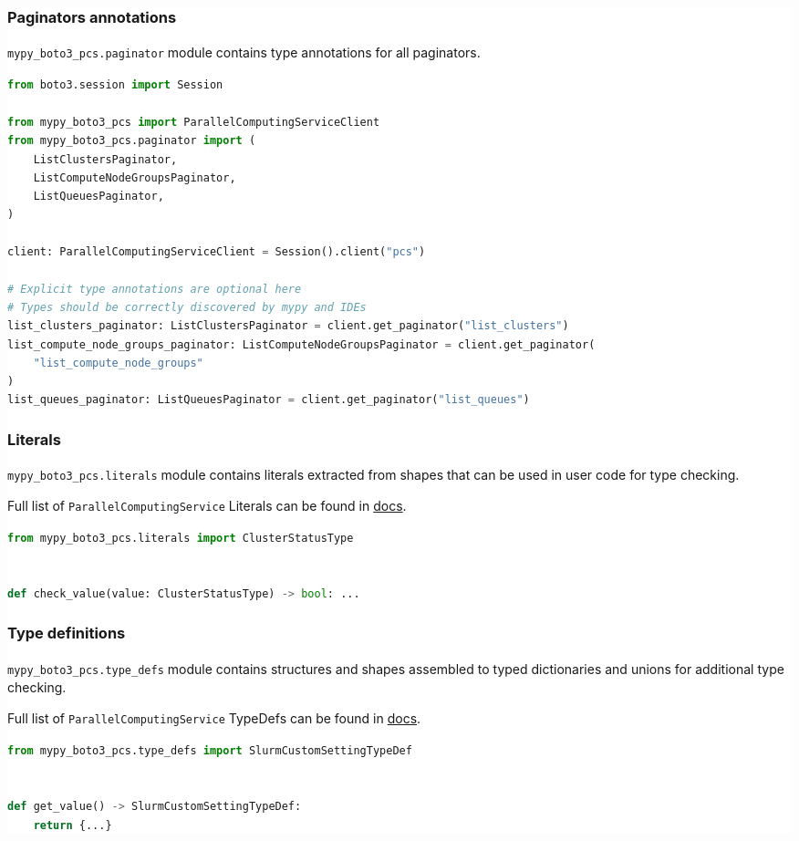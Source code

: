 <a id="paginators-annotations"></a>

### Paginators annotations

`mypy_boto3_pcs.paginator` module contains type annotations for all paginators.

```python
from boto3.session import Session

from mypy_boto3_pcs import ParallelComputingServiceClient
from mypy_boto3_pcs.paginator import (
    ListClustersPaginator,
    ListComputeNodeGroupsPaginator,
    ListQueuesPaginator,
)

client: ParallelComputingServiceClient = Session().client("pcs")

# Explicit type annotations are optional here
# Types should be correctly discovered by mypy and IDEs
list_clusters_paginator: ListClustersPaginator = client.get_paginator("list_clusters")
list_compute_node_groups_paginator: ListComputeNodeGroupsPaginator = client.get_paginator(
    "list_compute_node_groups"
)
list_queues_paginator: ListQueuesPaginator = client.get_paginator("list_queues")
```

<a id="literals"></a>

### Literals

`mypy_boto3_pcs.literals` module contains literals extracted from shapes that
can be used in user code for type checking.

Full list of `ParallelComputingService` Literals can be found in
[docs](https://youtype.github.io/boto3_stubs_docs/mypy_boto3_pcs/literals/).

```python
from mypy_boto3_pcs.literals import ClusterStatusType


def check_value(value: ClusterStatusType) -> bool: ...
```

<a id="type-definitions"></a>

### Type definitions

`mypy_boto3_pcs.type_defs` module contains structures and shapes assembled to
typed dictionaries and unions for additional type checking.

Full list of `ParallelComputingService` TypeDefs can be found in
[docs](https://youtype.github.io/boto3_stubs_docs/mypy_boto3_pcs/type_defs/).

```python
from mypy_boto3_pcs.type_defs import SlurmCustomSettingTypeDef


def get_value() -> SlurmCustomSettingTypeDef:
    return {...}
```

